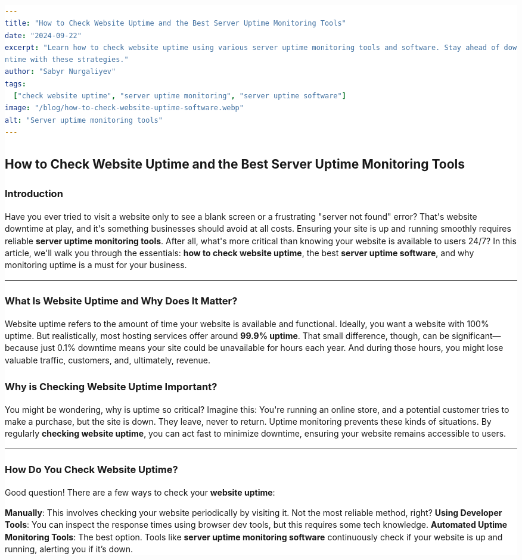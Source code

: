 ```yaml
---
title: "How to Check Website Uptime and the Best Server Uptime Monitoring Tools"
date: "2024-09-22"
excerpt: "Learn how to check website uptime using various server uptime monitoring tools and software. Stay ahead of downtime with these strategies."
author: "Sabyr Nurgaliyev"
tags:
  ["check website uptime", "server uptime monitoring", "server uptime software"]
image: "/blog/how-to-check-website-uptime-software.webp"
alt: "Server uptime monitoring tools"
---
```


## How to Check Website Uptime and the Best Server Uptime Monitoring Tools

### Introduction

Have you ever tried to visit a website only to see a blank screen or a frustrating "server not found" error? That's website downtime at play, and it's something businesses should avoid at all costs. Ensuring your site is up and running smoothly requires reliable **server uptime monitoring tools**. After all, what's more critical than knowing your website is available to users 24/7? In this article, we'll walk you through the essentials: **how to check website uptime**, the best **server uptime software**, and why monitoring uptime is a must for your business.

---

### What Is Website Uptime and Why Does It Matter?

Website uptime refers to the amount of time your website is available and functional. Ideally, you want a website with 100% uptime. But realistically, most hosting services offer around **99.9% uptime**. That small difference, though, can be significant—because just 0.1% downtime means your site could be unavailable for hours each year. And during those hours, you might lose valuable traffic, customers, and, ultimately, revenue.

### Why is Checking Website Uptime Important?

You might be wondering, why is uptime so critical? Imagine this: You're running an online store, and a potential customer tries to make a purchase, but the site is down. They leave, never to return. Uptime monitoring prevents these kinds of situations. By regularly **checking website uptime**, you can act fast to minimize downtime, ensuring your website remains accessible to users.

---

### How Do You Check Website Uptime?

Good question! There are a few ways to check your **website uptime**:

**Manually**: This involves checking your website periodically by visiting it. Not the most reliable method, right?
**Using Developer Tools**: You can inspect the response times using browser dev tools, but this requires some tech knowledge.
**Automated Uptime Monitoring Tools**: The best option. Tools like **server uptime monitoring software** continuously check if your website is up and running, alerting you if it’s down.
